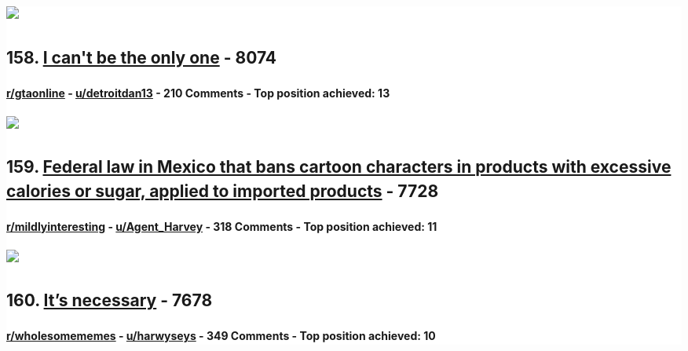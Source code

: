 <a href="https://i.redd.it/w3kxmsl0jfy91.jpg"><img src="https://b.thumbs.redditmedia.com/BBrUNFxnT4PWKKb1ZM2i3pMSmhtdy-52MyhOVaGEMHY.jpg"></img></a>

## 158. [I can't be the only one](http://reddit.com/r/gtaonline/comments/yodsr1/i_cant_be_the_only_one/) - 8074
#### [r/gtaonline](http://reddit.com/r/gtaonline) - [u/detroitdan13](http://reddit.com/u/detroitdan13) - 210 Comments - Top position achieved: 13

<a href="https://i.redd.it/gryu1tupaiy91.jpg"><img src="https://a.thumbs.redditmedia.com/W3RG2iaMuY81o9D71uUAbTRh1hsVRcY6ZzIuttAtoE4.jpg"></img></a>

## 159. [Federal law in Mexico that bans cartoon characters in products with excessive calories or sugar, applied to imported products](http://reddit.com/r/mildlyinteresting/comments/yod6zg/federal_law_in_mexico_that_bans_cartoon/) - 7728
#### [r/mildlyinteresting](http://reddit.com/r/mildlyinteresting) - [u/Agent_Harvey](http://reddit.com/u/Agent_Harvey) - 318 Comments - Top position achieved: 11

<a href="https://i.redd.it/55snw2jx4iy91.png"><img src="https://b.thumbs.redditmedia.com/2bw4c-MOWkmkDYW2F6KmtVB-NymLZsJS_k0L-7x5-SE.jpg"></img></a>

## 160. [It’s necessary](http://reddit.com/r/wholesomememes/comments/yoyh68/its_necessary/) - 7678
#### [r/wholesomememes](http://reddit.com/r/wholesomememes) - [u/harwyseys](http://reddit.com/u/harwyseys) - 349 Comments - Top position achieved: 10

